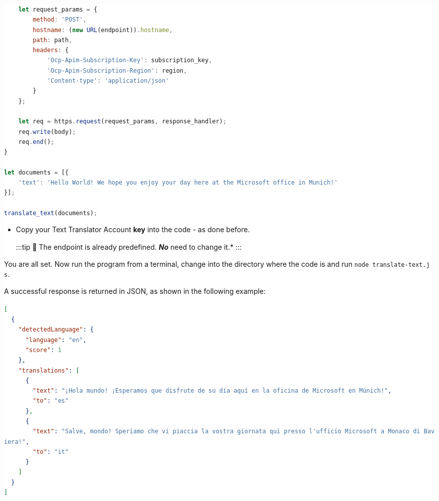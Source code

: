   ```javascript
      let request_params = {
          method: 'POST',
          hostname: (new URL(endpoint)).hostname,
          path: path,
          headers: {
              'Ocp-Apim-Subscription-Key': subscription_key,
              'Ocp-Apim-Subscription-Region': region,
              'Content-type': 'application/json'
          }
      };
  
      let req = https.request(request_params, response_handler);
      req.write(body);
      req.end();
  }
  
  let documents = [{
      'text': 'Hello World! We hope you enjoy your day here at the Microsoft office in Munich!'
  }];
  
  translate_text(documents);
  ```
  
- Copy your Text Translator Account **key** into the code - as done before.

  :::tip
  📝 The endpoint is already predefined. ***No*** need to change it.*
  :::

You are all set. Now run the program from a terminal, change into the directory where the code is and run `node translate-text.js`.

A successful response is returned in JSON, as shown in the following example:

```json
[
  {
    "detectedLanguage": {
      "language": "en",
      "score": 1
    },
    "translations": [
      {
        "text": "¡Hola mundo! ¡Esperamos que disfrute de su día aquí en la oficina de Microsoft en Múnich!",
        "to": "es"
      },
      {
        "text": "Salve, mondo! Speriamo che vi piaccia la vostra giornata qui presso l'ufficio Microsoft a Monaco di Baviera!",
        "to": "it"
      }
    ]
  }
]
```
